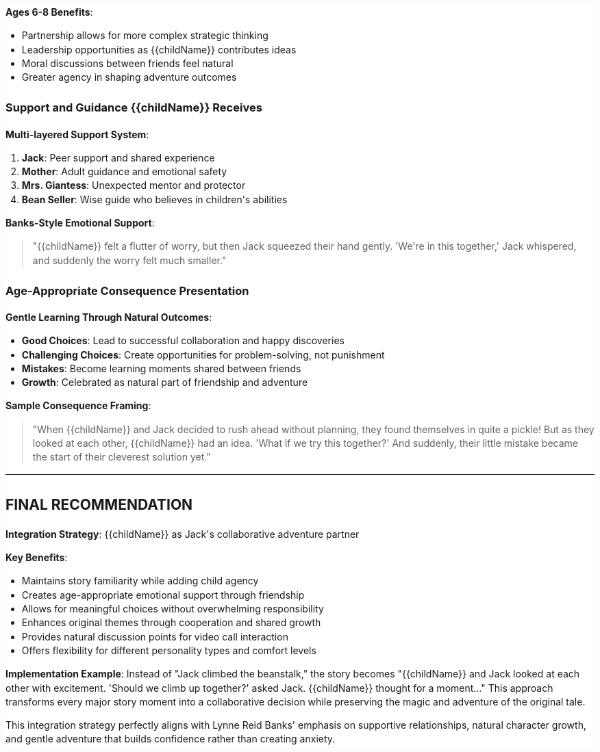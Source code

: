 **Ages 6-8 Benefits**:
- Partnership allows for more complex strategic thinking
- Leadership opportunities as {{childName}} contributes ideas
- Moral discussions between friends feel natural
- Greater agency in shaping adventure outcomes

### **Support and Guidance {{childName}} Receives**

**Multi-layered Support System**:
1. **Jack**: Peer support and shared experience
2. **Mother**: Adult guidance and emotional safety
3. **Mrs. Giantess**: Unexpected mentor and protector
4. **Bean Seller**: Wise guide who believes in children's abilities

**Banks-Style Emotional Support**:
> "{{childName}} felt a flutter of worry, but then Jack squeezed their hand gently. 'We're in this together,' Jack whispered, and suddenly the worry felt much smaller."

### **Age-Appropriate Consequence Presentation**

**Gentle Learning Through Natural Outcomes**:
- **Good Choices**: Lead to successful collaboration and happy discoveries
- **Challenging Choices**: Create opportunities for problem-solving, not punishment
- **Mistakes**: Become learning moments shared between friends
- **Growth**: Celebrated as natural part of friendship and adventure

**Sample Consequence Framing**:
> "When {{childName}} and Jack decided to rush ahead without planning, they found themselves in quite a pickle! But as they looked at each other, {{childName}} had an idea. 'What if we try this together?' And suddenly, their little mistake became the start of their cleverest solution yet."

---

## **FINAL RECOMMENDATION**

**Integration Strategy**: {{childName}} as Jack's collaborative adventure partner

**Key Benefits**:
- Maintains story familiarity while adding child agency
- Creates age-appropriate emotional support through friendship
- Allows for meaningful choices without overwhelming responsibility
- Enhances original themes through cooperation and shared growth
- Provides natural discussion points for video call interaction
- Offers flexibility for different personality types and comfort levels

**Implementation Example**:
Instead of "Jack climbed the beanstalk," the story becomes "{{childName}} and Jack looked at each other with excitement. 'Should we climb up together?' asked Jack. {{childName}} thought for a moment..." This approach transforms every major story moment into a collaborative decision while preserving the magic and adventure of the original tale.

This integration strategy perfectly aligns with Lynne Reid Banks' emphasis on supportive relationships, natural character growth, and gentle adventure that builds confidence rather than creating anxiety.